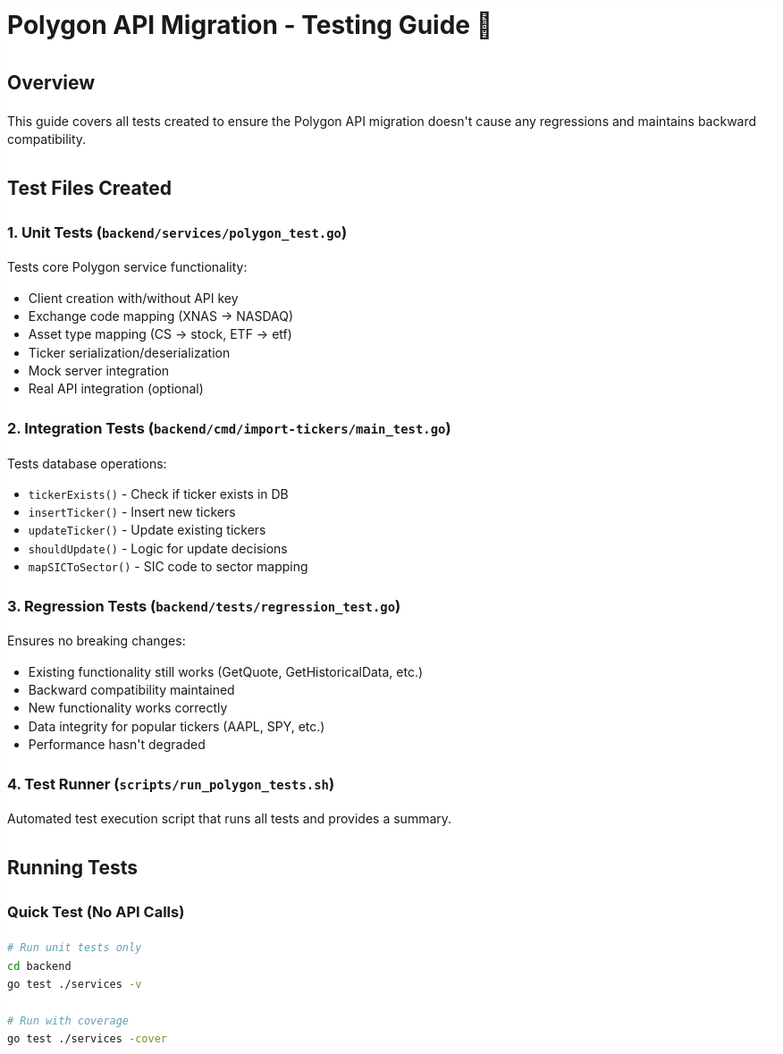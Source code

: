 # Polygon API Migration - Testing Guide 🧪

## Overview
This guide covers all tests created to ensure the Polygon API migration doesn't cause any regressions and maintains backward compatibility.

## Test Files Created

### 1. **Unit Tests** (`backend/services/polygon_test.go`)
Tests core Polygon service functionality:
- Client creation with/without API key
- Exchange code mapping (XNAS → NASDAQ)
- Asset type mapping (CS → stock, ETF → etf)
- Ticker serialization/deserialization
- Mock server integration
- Real API integration (optional)

### 2. **Integration Tests** (`backend/cmd/import-tickers/main_test.go`)
Tests database operations:
- `tickerExists()` - Check if ticker exists in DB
- `insertTicker()` - Insert new tickers
- `updateTicker()` - Update existing tickers
- `shouldUpdate()` - Logic for update decisions
- `mapSICToSector()` - SIC code to sector mapping

### 3. **Regression Tests** (`backend/tests/regression_test.go`)
Ensures no breaking changes:
- Existing functionality still works (GetQuote, GetHistoricalData, etc.)
- Backward compatibility maintained
- New functionality works correctly
- Data integrity for popular tickers (AAPL, SPY, etc.)
- Performance hasn't degraded

### 4. **Test Runner** (`scripts/run_polygon_tests.sh`)
Automated test execution script that runs all tests and provides a summary.

## Running Tests

### Quick Test (No API Calls)
```bash
# Run unit tests only
cd backend
go test ./services -v

# Run with coverage
go test ./services -cover
```
